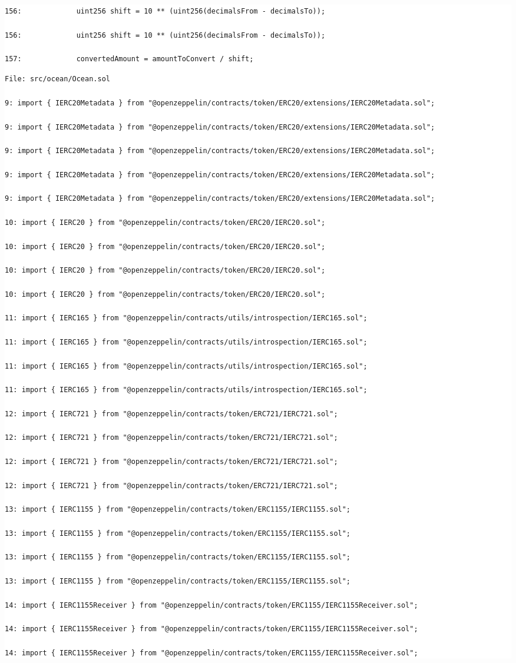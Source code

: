 ```solidity
156:             uint256 shift = 10 ** (uint256(decimalsFrom - decimalsTo));

156:             uint256 shift = 10 ** (uint256(decimalsFrom - decimalsTo));

157:             convertedAmount = amountToConvert / shift;

```

```solidity
File: src/ocean/Ocean.sol

9: import { IERC20Metadata } from "@openzeppelin/contracts/token/ERC20/extensions/IERC20Metadata.sol";

9: import { IERC20Metadata } from "@openzeppelin/contracts/token/ERC20/extensions/IERC20Metadata.sol";

9: import { IERC20Metadata } from "@openzeppelin/contracts/token/ERC20/extensions/IERC20Metadata.sol";

9: import { IERC20Metadata } from "@openzeppelin/contracts/token/ERC20/extensions/IERC20Metadata.sol";

9: import { IERC20Metadata } from "@openzeppelin/contracts/token/ERC20/extensions/IERC20Metadata.sol";

10: import { IERC20 } from "@openzeppelin/contracts/token/ERC20/IERC20.sol";

10: import { IERC20 } from "@openzeppelin/contracts/token/ERC20/IERC20.sol";

10: import { IERC20 } from "@openzeppelin/contracts/token/ERC20/IERC20.sol";

10: import { IERC20 } from "@openzeppelin/contracts/token/ERC20/IERC20.sol";

11: import { IERC165 } from "@openzeppelin/contracts/utils/introspection/IERC165.sol";

11: import { IERC165 } from "@openzeppelin/contracts/utils/introspection/IERC165.sol";

11: import { IERC165 } from "@openzeppelin/contracts/utils/introspection/IERC165.sol";

11: import { IERC165 } from "@openzeppelin/contracts/utils/introspection/IERC165.sol";

12: import { IERC721 } from "@openzeppelin/contracts/token/ERC721/IERC721.sol";

12: import { IERC721 } from "@openzeppelin/contracts/token/ERC721/IERC721.sol";

12: import { IERC721 } from "@openzeppelin/contracts/token/ERC721/IERC721.sol";

12: import { IERC721 } from "@openzeppelin/contracts/token/ERC721/IERC721.sol";

13: import { IERC1155 } from "@openzeppelin/contracts/token/ERC1155/IERC1155.sol";

13: import { IERC1155 } from "@openzeppelin/contracts/token/ERC1155/IERC1155.sol";

13: import { IERC1155 } from "@openzeppelin/contracts/token/ERC1155/IERC1155.sol";

13: import { IERC1155 } from "@openzeppelin/contracts/token/ERC1155/IERC1155.sol";

14: import { IERC1155Receiver } from "@openzeppelin/contracts/token/ERC1155/IERC1155Receiver.sol";

14: import { IERC1155Receiver } from "@openzeppelin/contracts/token/ERC1155/IERC1155Receiver.sol";

14: import { IERC1155Receiver } from "@openzeppelin/contracts/token/ERC1155/IERC1155Receiver.sol";

```